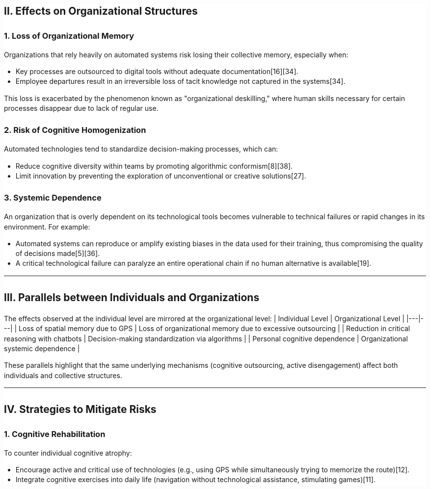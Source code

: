## **II. Effects on Organizational Structures**

### 1. **Loss of Organizational Memory**
Organizations that rely heavily on automated systems risk losing their collective memory, especially when:
- Key processes are outsourced to digital tools without adequate documentation[16][34].
- Employee departures result in an irreversible loss of tacit knowledge not captured in the systems[34].

This loss is exacerbated by the phenomenon known as "organizational deskilling," where human skills necessary for certain processes disappear due to lack of regular use.

### 2. **Risk of Cognitive Homogenization**
Automated technologies tend to standardize decision-making processes, which can:
- Reduce cognitive diversity within teams by promoting algorithmic conformism[8][38].
- Limit innovation by preventing the exploration of unconventional or creative solutions[27].

### 3. **Systemic Dependence**
An organization that is overly dependent on its technological tools becomes vulnerable to technical failures or rapid changes in its environment. For example:
- Automated systems can reproduce or amplify existing biases in the data used for their training, thus compromising the quality of decisions made[5][36].
- A critical technological failure can paralyze an entire operational chain if no human alternative is available[19].

---

## **III. Parallels between Individuals and Organizations**

The effects observed at the individual level are mirrored at the organizational level:
| Individual Level | Organizational Level |
|---|---|
| Loss of spatial memory due to GPS | Loss of organizational memory due to excessive outsourcing |
| Reduction in critical reasoning with chatbots | Decision-making standardization via algorithms |
| Personal cognitive dependence | Organizational systemic dependence |

These parallels highlight that the same underlying mechanisms (cognitive outsourcing, active disengagement) affect both individuals and collective structures.

---

## **IV. Strategies to Mitigate Risks**

### 1. **Cognitive Rehabilitation**
To counter individual cognitive atrophy:
- Encourage active and critical use of technologies (e.g., using GPS while simultaneously trying to memorize the route)[12].
- Integrate cognitive exercises into daily life (navigation without technological assistance, stimulating games)[11].

